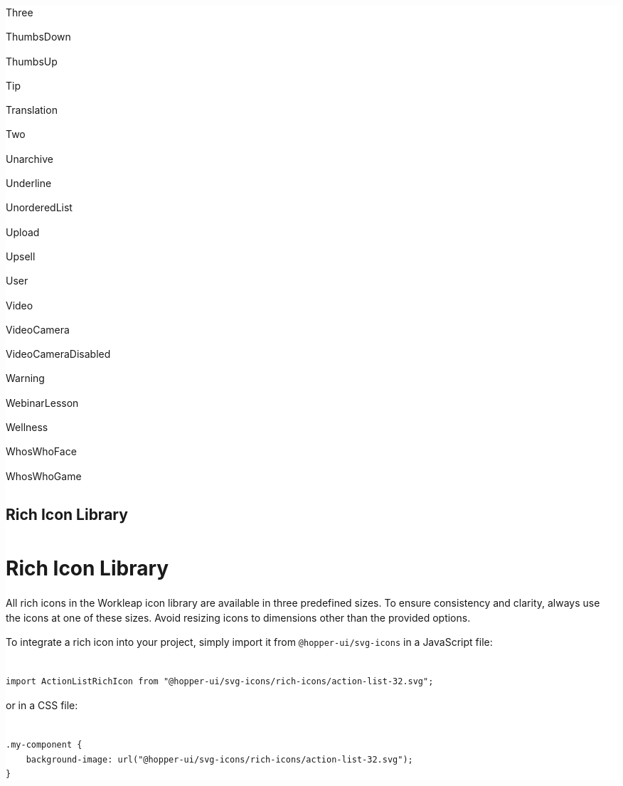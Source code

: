 Three

ThumbsDown

ThumbsUp

Tip

Translation

Two

Unarchive

Underline

UnorderedList

Upload

Upsell

User

Video

VideoCamera

VideoCameraDisabled

Warning

WebinarLesson

Wellness

WhosWhoFace

WhosWhoGame

## Rich Icon Library

# Rich Icon Library

All rich icons in the Workleap icon library are available in three predefined sizes. To ensure consistency and clarity, always use the icons at one of these sizes. Avoid resizing icons to dimensions other than the provided options.

To integrate a rich icon into your project, simply import it from `@hopper-ui/svg-icons` in a JavaScript file:

```hd-code

import ActionListRichIcon from "@hopper-ui/svg-icons/rich-icons/action-list-32.svg";

```

or in a CSS file:

```hd-code

.my-component {
    background-image: url("@hopper-ui/svg-icons/rich-icons/action-list-32.svg");
}

```
